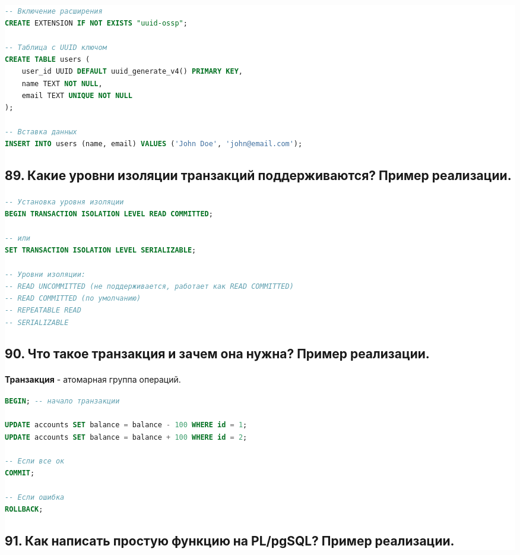 ```sql
-- Включение расширения
CREATE EXTENSION IF NOT EXISTS "uuid-ossp";

-- Таблица с UUID ключом
CREATE TABLE users (
    user_id UUID DEFAULT uuid_generate_v4() PRIMARY KEY,
    name TEXT NOT NULL,
    email TEXT UNIQUE NOT NULL
);

-- Вставка данных
INSERT INTO users (name, email) VALUES ('John Doe', 'john@email.com');
```

## 89. Какие уровни изоляции транзакций поддерживаются? Пример реализации.

```sql
-- Установка уровня изоляции
BEGIN TRANSACTION ISOLATION LEVEL READ COMMITTED;

-- или
SET TRANSACTION ISOLATION LEVEL SERIALIZABLE;

-- Уровни изоляции:
-- READ UNCOMMITTED (не поддерживается, работает как READ COMMITTED)
-- READ COMMITTED (по умолчанию)
-- REPEATABLE READ
-- SERIALIZABLE
```

## 90. Что такое транзакция и зачем она нужна? Пример реализации.

**Транзакция** - атомарная группа операций.

```sql
BEGIN; -- начало транзакции

UPDATE accounts SET balance = balance - 100 WHERE id = 1;
UPDATE accounts SET balance = balance + 100 WHERE id = 2;

-- Если все ок
COMMIT;

-- Если ошибка
ROLLBACK;
```

## 91. Как написать простую функцию на PL/pgSQL? Пример реализации.
